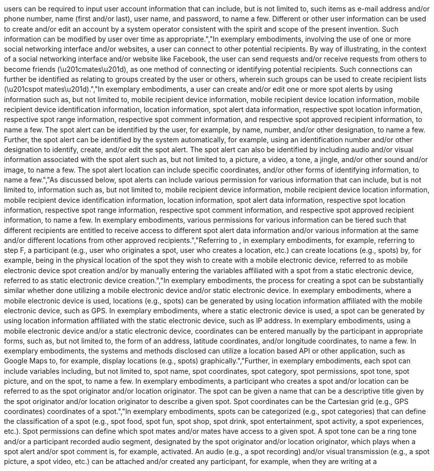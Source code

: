 users can be required to input user account information that can include, but is not limited to, such items as e-mail address and\/or phone number, name (first and\/or last), user name, and password, to name a few. Different or other user information can be used to create and\/or edit an account by a system operator consistent with the spirit and scope of the present invention. Such information can be modified by user over time as appropriate.","In exemplary embodiments, involving the use of one or more social networking interface and\/or websites, a user can connect to other potential recipients. By way of illustrating, in the context of a social networking interface and\/or website like Facebook, the user can send requests and\/or receive requests from others to become friends (\u201cmates\u201d), as one method of connecting or identifying potential recipients. Such connections can further be identified as relating to groups created by the user or others, wherein such groups can be used to create recipient lists (\u201cspot mates\u201d).","In exemplary embodiments, a user can create and\/or edit one or more spot alerts by using information such as, but not limited to, mobile recipient device information, mobile recipient device location information, mobile recipient device identification information, location information, spot alert data information, respective spot location information, respective spot range information, respective spot comment information, and respective spot approved recipient information, to name a few. The spot alert can be identified by the user, for example, by name, number, and\/or other designation, to name a few. Further, the spot alert can be identified by the system automatically, for example, using an identification number and\/or other designation to identify, create, and\/or edit the spot alert. The spot alert can also be identified by including audio and\/or visual information associated with the spot alert such as, but not limited to, a picture, a video, a tone, a jingle, and\/or other sound and\/or image, to name a few. The spot alert location can include specific coordinates, and\/or other forms of identifying information, to name a few.","As discussed below, spot alerts can include various permission for various information that can include, but is not limited to, information such as, but not limited to, mobile recipient device information, mobile recipient device location information, mobile recipient device identification information, location information, spot alert data information, respective spot location information, respective spot range information, respective spot comment information, and respective spot approved recipient information, to name a few. In exemplary embodiments, various permissions for various information can be tiered such that different recipients are entitled to receive access to different spot alert data information and\/or various information at the same and\/or different locations from other approved recipients.","Referring to , in exemplary embodiments, for example, referring to step F, a participant (e.g., user who originates a spot, user who creates a location, etc.) can create locations (e.g., spots) by, for example, being in the physical location of the spot they wish to create with a mobile electronic device, referred to as mobile electronic device spot creation and\/or by manually entering the variables affiliated with a spot from a static electronic device, referred to as static electronic device creation.","In exemplary embodiments, the process for creating a spot can be substantially similar whether done utilizing a mobile electronic device and\/or static electronic device. In exemplary embodiments, where a mobile electronic device is used, locations (e.g., spots) can be generated by using location information affiliated with the mobile electronic device, such as GPS. In exemplary embodiments, where a static electronic device is used, a spot can be generated by using location information affiliated with the static electronic device, such as IP address. In exemplary embodiments, using a mobile electronic device and\/or a static electronic device, coordinates can be entered manually by the participant in appropriate forms, such as, but not limited to, the form of an address, latitude coordinates, and\/or longitude coordinates, to name a few. In exemplary embodiments, the systems and methods disclosed can utilize a location based API or other application, such as Google Maps to, for example, display locations (e.g., spots) graphically.","Further, in exemplary embodiments, each spot can include variables including, but not limited to, spot name, spot coordinates, spot category, spot permissions, spot tone, spot picture, and on the spot, to name a few. In exemplary embodiments, a participant who creates a spot and\/or location can be referred to as the spot originator and\/or location originator. The spot can be given a name that can be a descriptive title given by the spot originator and\/or location originator to describe a given spot. Spot coordinates can be the Cartesian grid (e.g., GPS coordinates) coordinates of a spot.","In exemplary embodiments, spots can be categorized (e.g., spot categories) that can define the classification of a spot (e.g., spot food, spot fun, spot shop, spot drink, spot entertainment, spot activity, a spot experiences, etc.). Spot permissions can define which spot mates and\/or mates have access to a given spot. A spot tone can be a ring tone and\/or a participant recorded audio segment, designated by the spot originator and\/or location originator, which plays when a spot alert and\/or spot comment is, for example, activated. An audio (e.g., a spot recording) and\/or visual transmission (e.g., a spot picture, a spot video, etc.) can be attached and\/or created any participant, for example, when they are writing at a